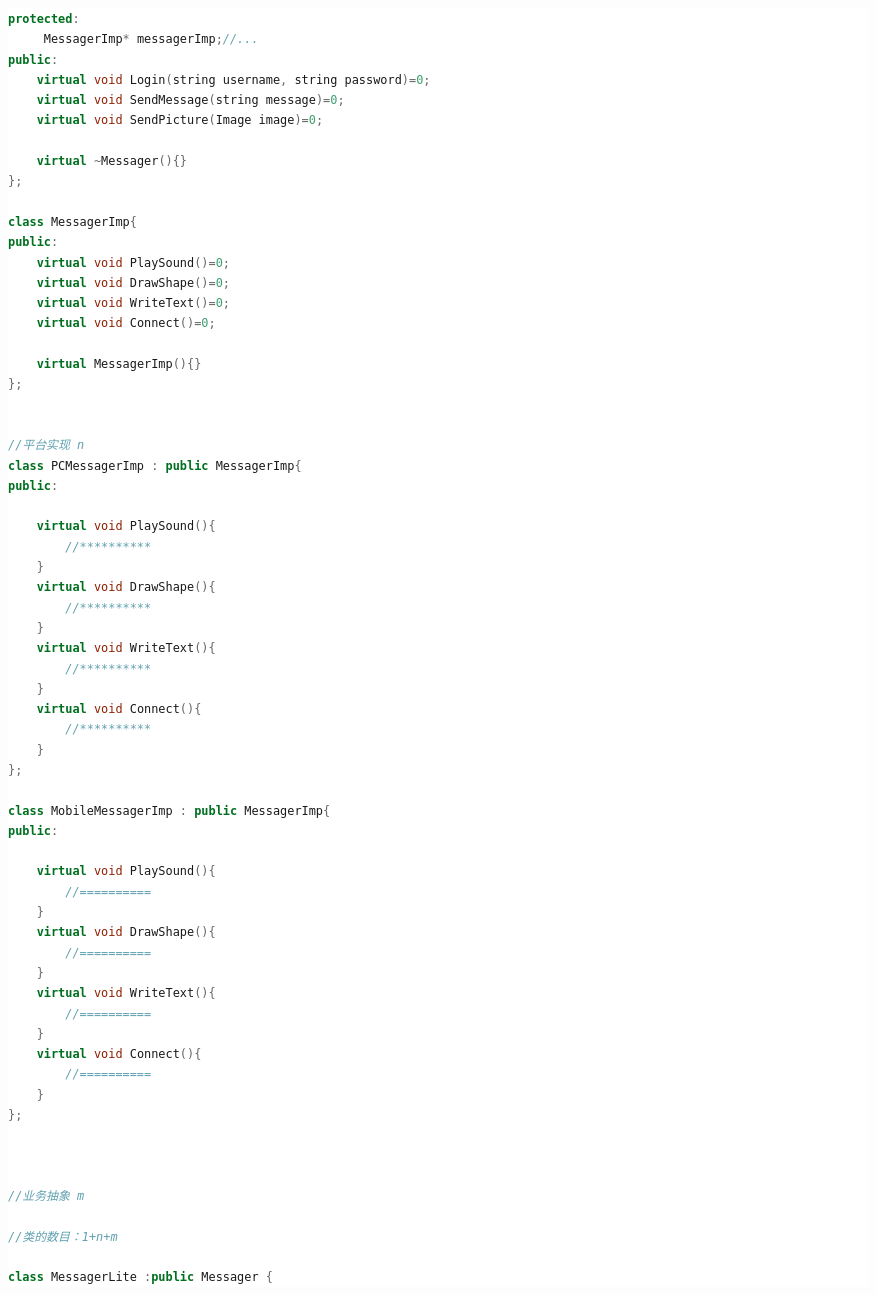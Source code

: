 ```cpp
protected:
     MessagerImp* messagerImp;//...
public:
    virtual void Login(string username, string password)=0;
    virtual void SendMessage(string message)=0;
    virtual void SendPicture(Image image)=0;
    
    virtual ~Messager(){}
};

class MessagerImp{
public:
    virtual void PlaySound()=0;
    virtual void DrawShape()=0;
    virtual void WriteText()=0;
    virtual void Connect()=0;
    
    virtual MessagerImp(){}
};


//平台实现 n
class PCMessagerImp : public MessagerImp{
public:
    
    virtual void PlaySound(){
        //**********
    }
    virtual void DrawShape(){
        //**********
    }
    virtual void WriteText(){
        //**********
    }
    virtual void Connect(){
        //**********
    }
};

class MobileMessagerImp : public MessagerImp{
public:
    
    virtual void PlaySound(){
        //==========
    }
    virtual void DrawShape(){
        //==========
    }
    virtual void WriteText(){
        //==========
    }
    virtual void Connect(){
        //==========
    }
};



//业务抽象 m

//类的数目：1+n+m

class MessagerLite :public Messager {
```